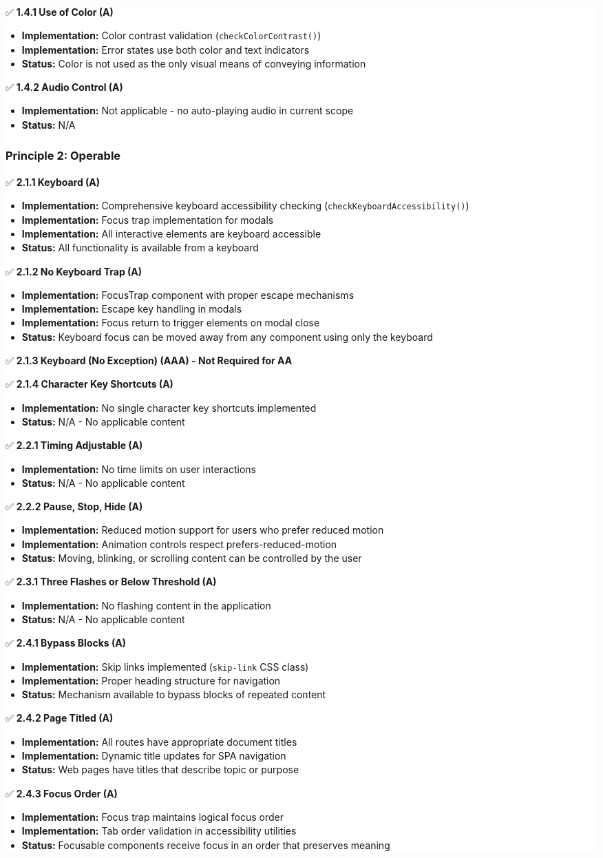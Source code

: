 ✅ **1.4.1 Use of Color (A)**
- **Implementation:** Color contrast validation (`checkColorContrast()`)
- **Implementation:** Error states use both color and text indicators
- **Status:** Color is not used as the only visual means of conveying information

✅ **1.4.2 Audio Control (A)**
- **Implementation:** Not applicable - no auto-playing audio in current scope
- **Status:** N/A

### Principle 2: Operable

✅ **2.1.1 Keyboard (A)**
- **Implementation:** Comprehensive keyboard accessibility checking (`checkKeyboardAccessibility()`)
- **Implementation:** Focus trap implementation for modals
- **Implementation:** All interactive elements are keyboard accessible
- **Status:** All functionality is available from a keyboard

✅ **2.1.2 No Keyboard Trap (A)**
- **Implementation:** FocusTrap component with proper escape mechanisms
- **Implementation:** Escape key handling in modals
- **Implementation:** Focus return to trigger elements on modal close
- **Status:** Keyboard focus can be moved away from any component using only the keyboard

✅ **2.1.3 Keyboard (No Exception) (AAA) - Not Required for AA**

✅ **2.1.4 Character Key Shortcuts (A)**
- **Implementation:** No single character key shortcuts implemented
- **Status:** N/A - No applicable content

✅ **2.2.1 Timing Adjustable (A)**
- **Implementation:** No time limits on user interactions
- **Status:** N/A - No applicable content

✅ **2.2.2 Pause, Stop, Hide (A)**
- **Implementation:** Reduced motion support for users who prefer reduced motion
- **Implementation:** Animation controls respect prefers-reduced-motion
- **Status:** Moving, blinking, or scrolling content can be controlled by the user

✅ **2.3.1 Three Flashes or Below Threshold (A)**
- **Implementation:** No flashing content in the application
- **Status:** N/A - No applicable content

✅ **2.4.1 Bypass Blocks (A)**
- **Implementation:** Skip links implemented (`skip-link` CSS class)
- **Implementation:** Proper heading structure for navigation
- **Status:** Mechanism available to bypass blocks of repeated content

✅ **2.4.2 Page Titled (A)**
- **Implementation:** All routes have appropriate document titles
- **Implementation:** Dynamic title updates for SPA navigation
- **Status:** Web pages have titles that describe topic or purpose

✅ **2.4.3 Focus Order (A)**
- **Implementation:** Focus trap maintains logical focus order
- **Implementation:** Tab order validation in accessibility utilities
- **Status:** Focusable components receive focus in an order that preserves meaning

